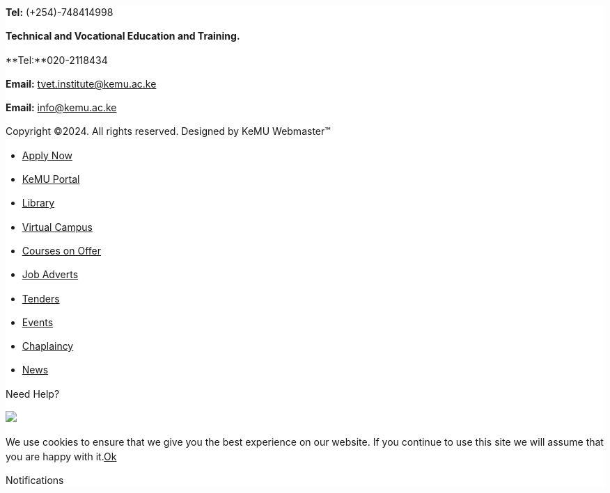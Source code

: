 **Tel:** (+254)-748414998

**Technical and Vocational Education and Training.**

**Tel:**020-2118434

**Email:** tvet.institute@kemu.ac.ke

**Email:** info@kemu.ac.ke

Copyright ©2024. All rights reserved. Designed by KeMU Webmaster™

[](https://www.facebook.com/KeMUKenya "facebook")
[](https://www.linkedin.com/school/kenya-methodist-university "linkedin")
[](https://twitter.com/kemukenya "twitter")
[](https://www.youtube.com/channel/UCCKo2smCgsG036o2Y6smqaA/featured "youtube")
[](https://www.instagram.com/kemukenya "instagram")

[](#kingster-top-anchor)

*   [Apply Now](https://virtual.kemu.ac.ke/hds)
    
*   [KeMU Portal](https://portal2.kemu.ac.ke)
    
*   [Library](https://library.kemu.ac.ke)
    
*   [Virtual Campus](/directorate-of-virtual-and-blended-learning)
    
*   [Courses on Offer](/courses-on-offer)
    

*   [Job Adverts](/job-vacancies)
    
*   [Tenders](/tenders)
    
*   [Events](/events)
    
*   [Chaplaincy](/chaplaincy)
    
*   [News](/in-the-news)
    

[](https://web.whatsapp.com/send?phone=254714524399&text=Hi+Kenya+Methodist+University%21+I+need+more+info+about+Kenya+Methodist+University+https%3A%2F%2Fwww.kemu.ac.ke)
Need Help?

  ![](https://pixel.wp.com/g.gif?v=ext&blog=222386345&post=15308&tz=3&srv=www.kemu.ac.ke&j=1%3A13.6&host=www.kemu.ac.ke&ref=&fcp=4042&rand=0.25247178863215924) 

We use cookies to ensure that we give you the best experience on our website. If you continue to use this site we will assume that you are happy with it.[Ok](#)

Notifications